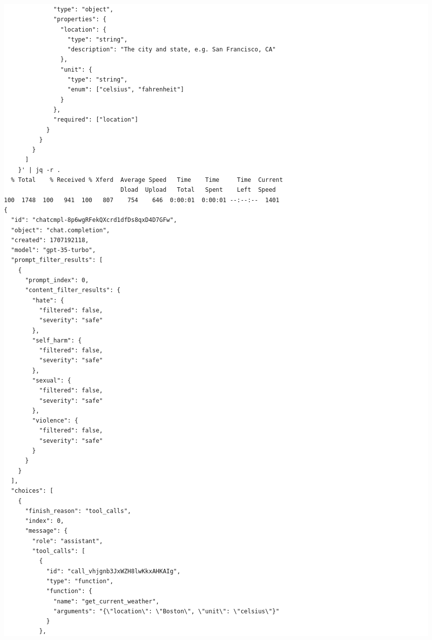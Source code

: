 ```shell
              "type": "object",
              "properties": {
                "location": {
                  "type": "string",
                  "description": "The city and state, e.g. San Francisco, CA"
                },
                "unit": {
                  "type": "string",
                  "enum": ["celsius", "fahrenheit"]
                }
              },
              "required": ["location"]
            }
          }
        }
      ]
    }' | jq -r .
  % Total    % Received % Xferd  Average Speed   Time    Time     Time  Current
                                 Dload  Upload   Total   Spent    Left  Speed
100  1748  100   941  100   807    754    646  0:00:01  0:00:01 --:--:--  1401
{
  "id": "chatcmpl-8p6wgRFekQXcrd1dfDs8qxD4D7GFw",
  "object": "chat.completion",
  "created": 1707192118,
  "model": "gpt-35-turbo",
  "prompt_filter_results": [
    {
      "prompt_index": 0,
      "content_filter_results": {
        "hate": {
          "filtered": false,
          "severity": "safe"
        },
        "self_harm": {
          "filtered": false,
          "severity": "safe"
        },
        "sexual": {
          "filtered": false,
          "severity": "safe"
        },
        "violence": {
          "filtered": false,
          "severity": "safe"
        }
      }
    }
  ],
  "choices": [
    {
      "finish_reason": "tool_calls",
      "index": 0,
      "message": {
        "role": "assistant",
        "tool_calls": [
          {
            "id": "call_vhjgnb3JxWZH8lwKkxAHKAIg",
            "type": "function",
            "function": {
              "name": "get_current_weather",
              "arguments": "{\"location\": \"Boston\", \"unit\": \"celsius\"}"
            }
          },
```